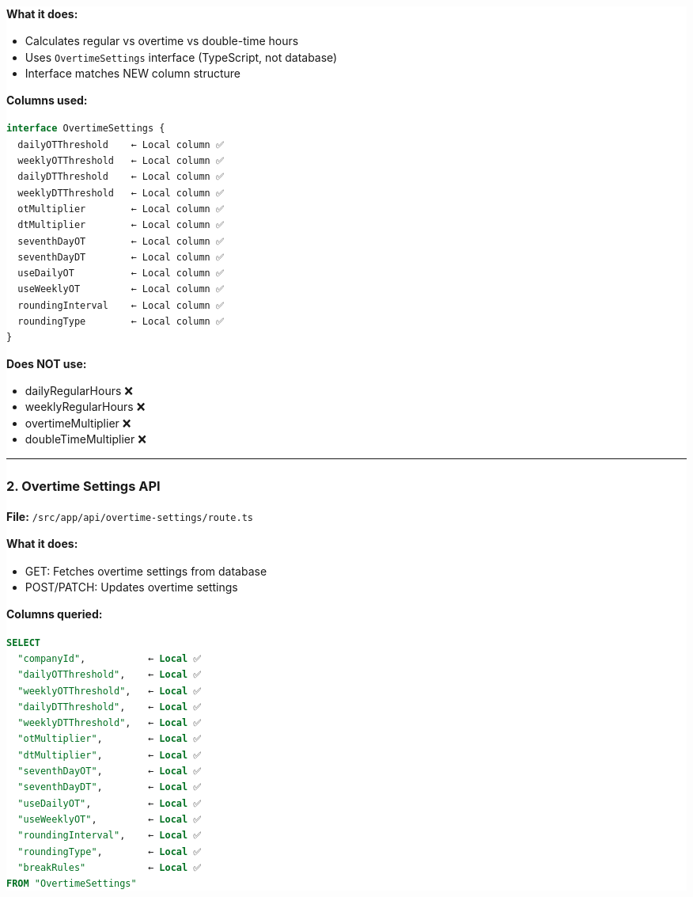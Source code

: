 **What it does:**
- Calculates regular vs overtime vs double-time hours
- Uses `OvertimeSettings` interface (TypeScript, not database)
- Interface matches NEW column structure

**Columns used:**
```typescript
interface OvertimeSettings {
  dailyOTThreshold    ← Local column ✅
  weeklyOTThreshold   ← Local column ✅
  dailyDTThreshold    ← Local column ✅
  weeklyDTThreshold   ← Local column ✅
  otMultiplier        ← Local column ✅
  dtMultiplier        ← Local column ✅
  seventhDayOT        ← Local column ✅
  seventhDayDT        ← Local column ✅
  useDailyOT          ← Local column ✅
  useWeeklyOT         ← Local column ✅
  roundingInterval    ← Local column ✅
  roundingType        ← Local column ✅
}
```

**Does NOT use:**
- dailyRegularHours ❌
- weeklyRegularHours ❌
- overtimeMultiplier ❌
- doubleTimeMultiplier ❌

---

### 2. Overtime Settings API
**File:** `/src/app/api/overtime-settings/route.ts`

**What it does:**
- GET: Fetches overtime settings from database
- POST/PATCH: Updates overtime settings

**Columns queried:**
```sql
SELECT
  "companyId",           ← Local ✅
  "dailyOTThreshold",    ← Local ✅
  "weeklyOTThreshold",   ← Local ✅
  "dailyDTThreshold",    ← Local ✅
  "weeklyDTThreshold",   ← Local ✅
  "otMultiplier",        ← Local ✅
  "dtMultiplier",        ← Local ✅
  "seventhDayOT",        ← Local ✅
  "seventhDayDT",        ← Local ✅
  "useDailyOT",          ← Local ✅
  "useWeeklyOT",         ← Local ✅
  "roundingInterval",    ← Local ✅
  "roundingType",        ← Local ✅
  "breakRules"           ← Local ✅
FROM "OvertimeSettings"
```
